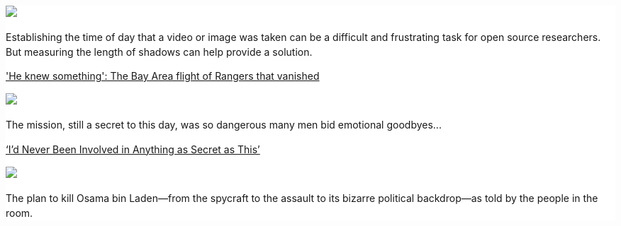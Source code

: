 </div>

<div class="card-image">

[![](https://www.bellingcat.com/app/uploads/2021/05/Zabid-Suncalc.jpg)](https://www.bellingcat.com/resources/2021/05/18/unsure-when-a-video-or-photo-was-taken-how-to-tell-by-measuring-the-length-of-shadows)

</div>

Establishing the time of day that a video or image was taken can be a
difficult and frustrating task for open source researchers. But
measuring the length of shadows can help provide a solution.

</div>

<div class="card">

<div class="card-title">

['He knew something': The Bay Area flight of Rangers that
vanished](https://www.sfgate.com/sfhistory/article/flying-tiger-line-flight-739-vietnam-bay-area-16165978.php?fbclid=IwAR3C0GHSmrjm-h-IsiqyDpNx3ibLQvY2ZRE8jXGalEQ1gPCUZ5mLewn3xEw)

</div>

<div class="card-image">

[![](https://s.hdnux.com/photos/01/20/00/03/20971718/4/rawImage.jpg)](https://www.sfgate.com/sfhistory/article/flying-tiger-line-flight-739-vietnam-bay-area-16165978.php?fbclid=IwAR3C0GHSmrjm-h-IsiqyDpNx3ibLQvY2ZRE8jXGalEQ1gPCUZ5mLewn3xEw)

</div>

The mission, still a secret to this day, was so dangerous many men bid
emotional goodbyes...

</div>

<div class="card">

<div class="card-title">

[‘I’d Never Been Involved in Anything as Secret as
This’](https://www.politico.com/news/magazine/2021/04/30/osama-bin-laden-death-white-house-oral-history-484793)

</div>

<div class="card-image">

[![](https://static.politico.com/71/8b/b455e58d4a55945d1446d6ec55be/maxomatic-politico-binladen-04-6.jpg)](https://www.politico.com/news/magazine/2021/04/30/osama-bin-laden-death-white-house-oral-history-484793)

</div>

The plan to kill Osama bin Laden—from the spycraft to the assault to its
bizarre political backdrop—as told by the people in the room.

</div>

